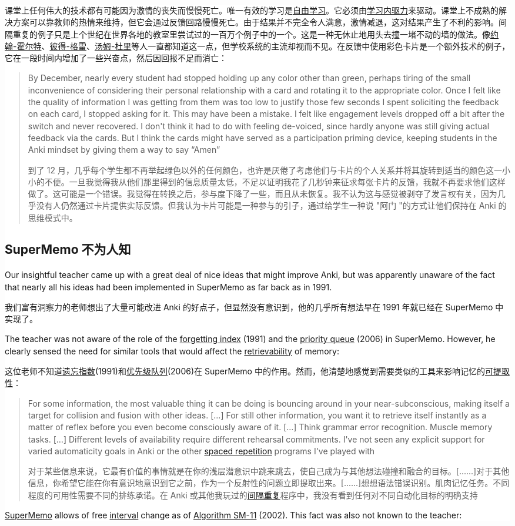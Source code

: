 课堂上任何伟大的技术都有可能因为激情的丧失而慢慢死亡。唯一有效的学习是[自由学习](https://supermemo.guru/wiki/Free_learning)。它必须由[学习内驱力](https://supermemo.guru/wiki/Learn_drive)来驱动。课堂上不成熟的解决方案可以靠教师的热情来维持，但它会通过反馈回路慢慢死亡。由于结果并不完全令人满意，激情减退，这对结果产生了不利的影响。间隔重复的例子只是上个世纪在世界各地的教室里尝试过的一百万个例子中的一个。这是一种无休止地用头去撞一堵不动的墙的做法。像[约翰-霍尔特](https://supermemo.guru/wiki/John_Holt)、[彼得-格雷](https://supermemo.guru/wiki/Peter_Gray)、[汤姆-杜里](https://supermemo.guru/wiki/Tom_Durrie)等人一直都知道这一点，但学校系统的主流却视而不见。在反馈中使用彩色卡片是一个额外技术的例子，它在一段时间内增加了一些兴奋点，然后因回报不足而消亡：

> By December, nearly every student had stopped holding up any color other than green, perhaps tiring of the small inconvenience of considering their personal relationship with a card and rotating it to the appropriate color. Once I felt like the quality of information I was getting from them was too low to justify those few seconds I spent soliciting the feedback on each card, I stopped asking for it. This may have been a mistake. I felt like engagement levels dropped off a bit after the switch and never recovered. I don't think it had to do with feeling de-voiced, since hardly anyone was still giving actual feedback via the cards. But I think the cards might have served as a participation priming device, keeping students in the Anki mindset by giving them a way to say “Amen”
>
> 
>
> 到了 12 月，几乎每个学生都不再举起绿色以外的任何颜色，也许是厌倦了考虑他们与卡片的个人关系并将其旋转到适当的颜色这一小小的不便。一旦我觉得我从他们那里得到的信息质量太低，不足以证明我花了几秒钟来征求每张卡片的反馈，我就不再要求他们这样做了。这可能是一个错误。我觉得在转换之后，参与度下降了一些，而且从未恢复。我不认为这与感觉被剥夺了发言权有关，因为几乎没有人仍然通过卡片提供实际反馈。但我认为卡片可能是一种参与的引子，通过给学生一种说 "阿门 "的方式让他们保持在 Anki 的思维模式中。

## SuperMemo 不为人知

Our insightful teacher came up with a great deal of nice ideas that might improve Anki, but was apparently unaware of the fact that nearly all his ideas had been implemented in SuperMemo as far back as in 1991.

我们富有洞察力的老师想出了大量可能改进 Anki 的好点子，但显然没有意识到，他的几乎所有想法早在 1991 年就已经在 SuperMemo 中实现了。

The teacher was not aware of the role of the [forgetting index](https://supermemo.guru/wiki/Forgetting_index) (1991) and the [priority queue](https://supermemo.guru/wiki/Priority_queue) (2006) in SuperMemo. However, he clearly sensed the need for similar tools that would affect the [retrievability](https://supermemo.guru/wiki/Retrievability) of memory:

这位老师不知道[遗忘指数](https://supermemo.guru/wiki/Forgetting_index)(1991)和[优先级队列](https://supermemo.guru/wiki/Priority_queue)(2006)在 SuperMemo 中的作用。然而，他清楚地感觉到需要类似的工具来影响记忆的[可提取性](https://supermemo.guru/wiki/Retrievability)：

> For some information, the most valuable thing it can be doing is bouncing around in your near-subconscious, making itself a target for collision and fusion with other ideas. […] For still other information, you want it to retrieve itself instantly as a matter of reflex before you even become consciously aware of it. […] Think grammar error recognition. Muscle memory tasks. […] Different levels of availability require different rehearsal commitments. I've not seen any explicit support for varied automaticity goals in Anki or the other [spaced repetition](https://supermemo.guru/wiki/Spaced_repetition) programs I've played with
>
> 
>
> 对于某些信息来说，它最有价值的事情就是在你的浅层潜意识中跳来跳去，使自己成为与其他想法碰撞和融合的目标。[......]对于其他信息，你希望它能在你有意识地意识到它之前，作为一个反射性的问题立即提取出来。[......]想想语法错误识别。肌肉记忆任务。不同程度的可用性需要不同的排练承诺。在 Anki 或其他我玩过的[间隔重复](https://supermemo.guru/wiki/Spaced_repetition)程序中，我没有看到任何对不同自动化目标的明确支持

[SuperMemo](https://supermemo.guru/wiki/SuperMemo) allows of free [interval](https://supermemo.guru/wiki/Interval) change as of [Algorithm SM-11](https://supermemo.guru/wiki/Algorithm_SM-11) (2002). This fact was also not known to the teacher:
